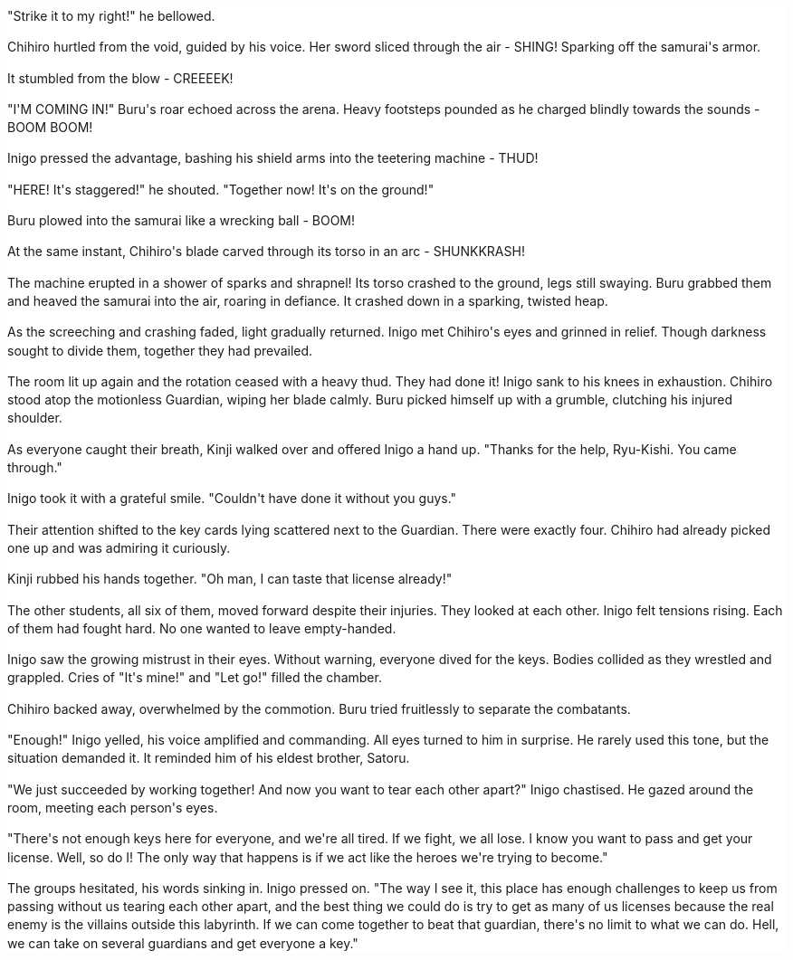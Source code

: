 "Strike it to my right!" he bellowed.

Chihiro hurtled from the void, guided by his voice. Her sword sliced through the air - SHING! Sparking off the samurai's armor.

It stumbled from the blow - CREEEEK!

"I'M COMING IN!" Buru's roar echoed across the arena. Heavy footsteps pounded as he charged blindly towards the sounds - BOOM BOOM!

Inigo pressed the advantage, bashing his shield arms into the teetering machine - THUD!

"HERE! It's staggered!" he shouted. "Together now! It's on the ground!"

Buru plowed into the samurai like a wrecking ball - BOOM! 

At the same instant, Chihiro's blade carved through its torso in an arc - SHUNKKRASH!

The machine erupted in a shower of sparks and shrapnel! Its torso crashed to the ground, legs still swaying. Buru grabbed them and heaved the samurai into the air, roaring in defiance. It crashed down in a sparking, twisted heap.

As the screeching and crashing faded, light gradually returned. Inigo met Chihiro's eyes and grinned in relief. Though darkness sought to divide them, together they had prevailed.

The room lit up again and the rotation ceased with a heavy thud. They had done it! Inigo sank to his knees in exhaustion. Chihiro stood atop the motionless Guardian, wiping her blade calmly. Buru picked himself up with a grumble, clutching his injured shoulder. 

As everyone caught their breath, Kinji walked over and offered Inigo a hand up. "Thanks for the help, Ryu-Kishi. You came through."

Inigo took it with a grateful smile. "Couldn't have done it without you guys."

Their attention shifted to the key cards lying scattered next to the Guardian. There were exactly four. Chihiro had already picked one up and was admiring it curiously.

Kinji rubbed his hands together. "Oh man, I can taste that license already!"

The other students, all six of them, moved forward despite their injuries. They looked at each other. Inigo felt tensions rising. Each of them had fought hard. No one wanted to leave empty-handed.

Inigo saw the growing mistrust in their eyes. Without warning, everyone dived for the keys. Bodies collided as they wrestled and grappled. Cries of "It's mine!" and "Let go!" filled the chamber.

Chihiro backed away, overwhelmed by the commotion. Buru tried fruitlessly to separate the combatants. 

"Enough!" Inigo yelled, his voice amplified and commanding. All eyes turned to him in surprise. He rarely used this tone, but the situation demanded it. It reminded him of his eldest brother, Satoru.

"We just succeeded by working together! And now you want to tear each other apart?" Inigo chastised. He gazed around the room, meeting each person's eyes.

"There's not enough keys here for everyone, and we're all tired. If we fight, we all lose. I know you want to pass and get your license. Well, so do I! The only way that happens is if we act like the heroes we're trying to become." 

The groups hesitated, his words sinking in. Inigo pressed on. "The way I see it, this place has enough challenges to keep us from passing without us tearing each other apart, and the best thing we could do is try to get as many of us licenses because the real enemy is the villains outside this labyrinth. If we can come together to beat that guardian, there's no limit to what we can do. Hell, we can take on several guardians and get everyone a key."
